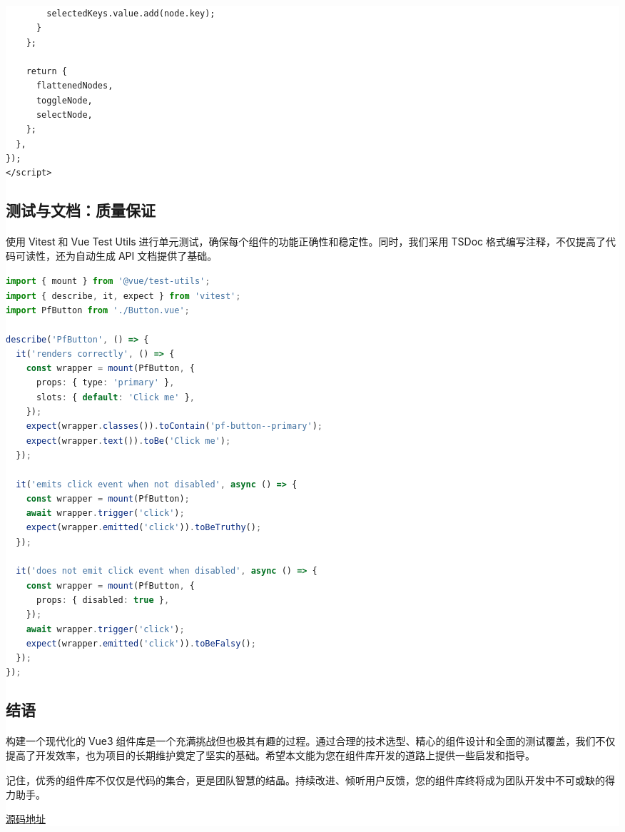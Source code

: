 ```vue
        selectedKeys.value.add(node.key);
      }
    };

    return {
      flattenedNodes,
      toggleNode,
      selectNode,
    };
  },
});
</script>
```

## 测试与文档：质量保证

使用 Vitest 和 Vue Test Utils 进行单元测试，确保每个组件的功能正确性和稳定性。同时，我们采用 TSDoc 格式编写注释，不仅提高了代码可读性，还为自动生成 API 文档提供了基础。

```typescript
import { mount } from '@vue/test-utils';
import { describe, it, expect } from 'vitest';
import PfButton from './Button.vue';

describe('PfButton', () => {
  it('renders correctly', () => {
    const wrapper = mount(PfButton, {
      props: { type: 'primary' },
      slots: { default: 'Click me' },
    });
    expect(wrapper.classes()).toContain('pf-button--primary');
    expect(wrapper.text()).toBe('Click me');
  });

  it('emits click event when not disabled', async () => {
    const wrapper = mount(PfButton);
    await wrapper.trigger('click');
    expect(wrapper.emitted('click')).toBeTruthy();
  });

  it('does not emit click event when disabled', async () => {
    const wrapper = mount(PfButton, {
      props: { disabled: true },
    });
    await wrapper.trigger('click');
    expect(wrapper.emitted('click')).toBeFalsy();
  });
});
```

## 结语

构建一个现代化的 Vue3 组件库是一个充满挑战但也极其有趣的过程。通过合理的技术选型、精心的组件设计和全面的测试覆盖，我们不仅提高了开发效率，也为项目的长期维护奠定了坚实的基础。希望本文能为您在组件库开发的道路上提供一些启发和指导。

记住，优秀的组件库不仅仅是代码的集合，更是团队智慧的结晶。持续改进、倾听用户反馈，您的组件库终将成为团队开发中不可或缺的得力助手。

[源码地址](https://github.com/RicardoPang/pf-component-library)
